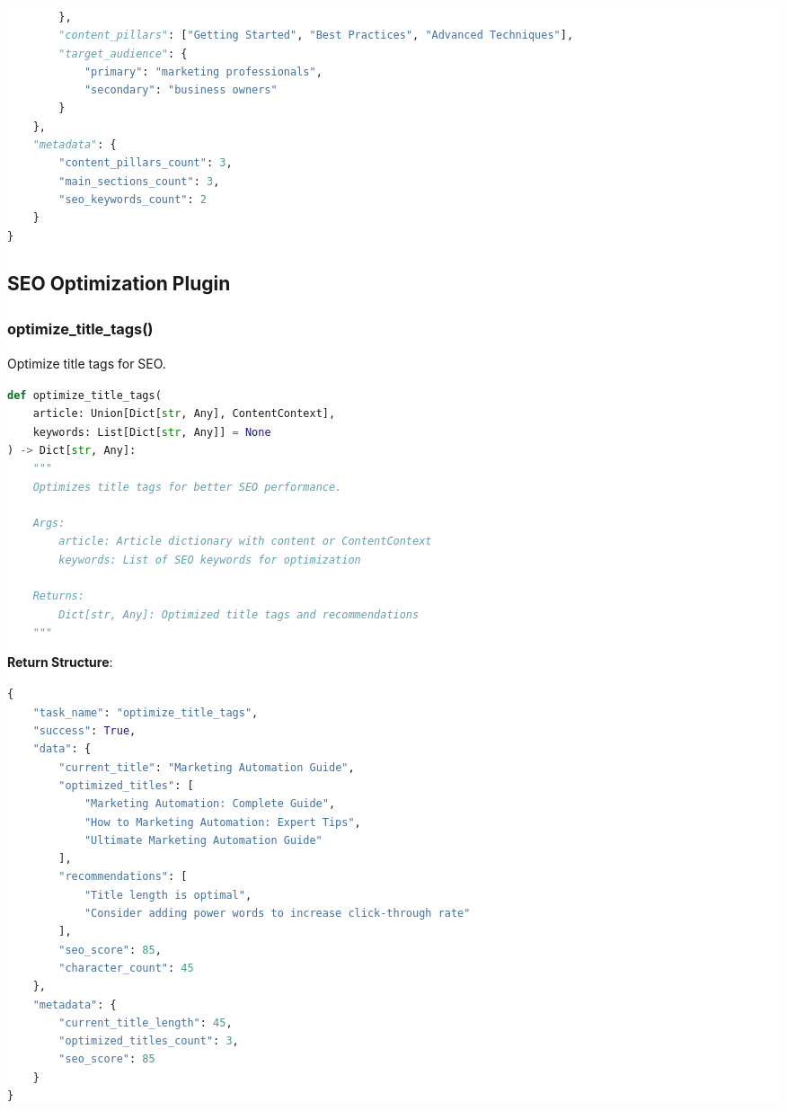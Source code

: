 ```python
        },
        "content_pillars": ["Getting Started", "Best Practices", "Advanced Techniques"],
        "target_audience": {
            "primary": "marketing professionals",
            "secondary": "business owners"
        }
    },
    "metadata": {
        "content_pillars_count": 3,
        "main_sections_count": 3,
        "seo_keywords_count": 2
    }
}
```

## SEO Optimization Plugin

### optimize_title_tags()

Optimize title tags for SEO.

```python
def optimize_title_tags(
    article: Union[Dict[str, Any], ContentContext], 
    keywords: List[Dict[str, Any]] = None
) -> Dict[str, Any]:
    """
    Optimizes title tags for better SEO performance.
    
    Args:
        article: Article dictionary with content or ContentContext
        keywords: List of SEO keywords for optimization
        
    Returns:
        Dict[str, Any]: Optimized title tags and recommendations
    """
```

**Return Structure**:
```python
{
    "task_name": "optimize_title_tags",
    "success": True,
    "data": {
        "current_title": "Marketing Automation Guide",
        "optimized_titles": [
            "Marketing Automation: Complete Guide",
            "How to Marketing Automation: Expert Tips",
            "Ultimate Marketing Automation Guide"
        ],
        "recommendations": [
            "Title length is optimal",
            "Consider adding power words to increase click-through rate"
        ],
        "seo_score": 85,
        "character_count": 45
    },
    "metadata": {
        "current_title_length": 45,
        "optimized_titles_count": 3,
        "seo_score": 85
    }
}
```
